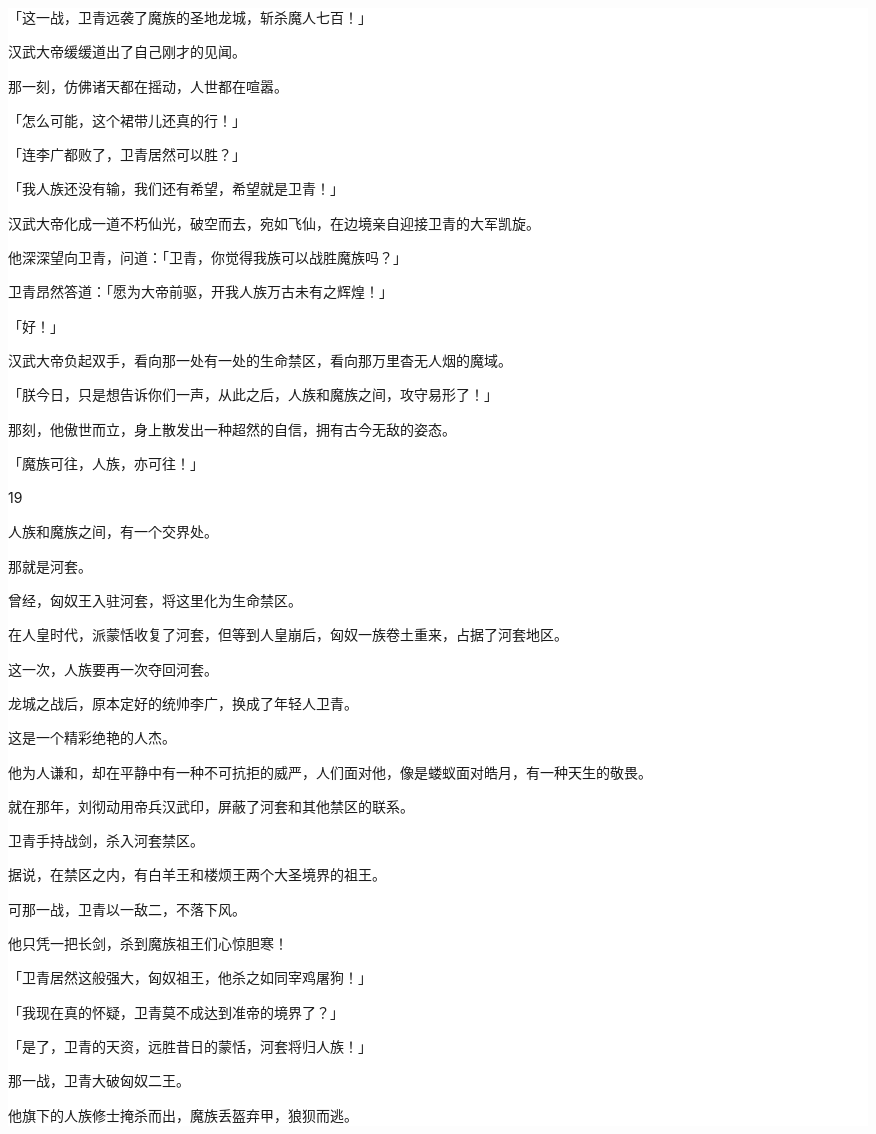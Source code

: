 「这一战，卫青远袭了魔族的圣地龙城，斩杀魔人七百！」

汉武大帝缓缓道出了自己刚才的见闻。

那一刻，仿佛诸天都在摇动，人世都在喧嚣。

「怎么可能，这个裙带儿还真的行！」

「连李广都败了，卫青居然可以胜？」

「我人族还没有输，我们还有希望，希望就是卫青！」

汉武大帝化成一道不朽仙光，破空而去，宛如飞仙，在边境亲自迎接卫青的大军凯旋。

他深深望向卫青，问道：「卫青，你觉得我族可以战胜魔族吗？」

卫青昂然答道：「愿为大帝前驱，开我人族万古未有之辉煌！」

「好！」

汉武大帝负起双手，看向那一处有一处的生命禁区，看向那万里杳无人烟的魔域。

「朕今日，只是想告诉你们一声，从此之后，人族和魔族之间，攻守易形了！」

那刻，他傲世而立，身上散发出一种超然的自信，拥有古今无敌的姿态。

「魔族可往，人族，亦可往！」

19

人族和魔族之间，有一个交界处。

那就是河套。

曾经，匈奴王入驻河套，将这里化为生命禁区。

在人皇时代，派蒙恬收复了河套，但等到人皇崩后，匈奴一族卷土重来，占据了河套地区。

这一次，人族要再一次夺回河套。

龙城之战后，原本定好的统帅李广，换成了年轻人卫青。

这是一个精彩绝艳的人杰。

他为人谦和，却在平静中有一种不可抗拒的威严，人们面对他，像是蝼蚁面对皓月，有一种天生的敬畏。

就在那年，刘彻动用帝兵汉武印，屏蔽了河套和其他禁区的联系。

卫青手持战剑，杀入河套禁区。

据说，在禁区之内，有白羊王和楼烦王两个大圣境界的祖王。

可那一战，卫青以一敌二，不落下风。

他只凭一把长剑，杀到魔族祖王们心惊胆寒！

「卫青居然这般强大，匈奴祖王，他杀之如同宰鸡屠狗！」

「我现在真的怀疑，卫青莫不成达到准帝的境界了？」

「是了，卫青的天资，远胜昔日的蒙恬，河套将归人族！」

那一战，卫青大破匈奴二王。

他旗下的人族修士掩杀而出，魔族丢盔弃甲，狼狈而逃。
